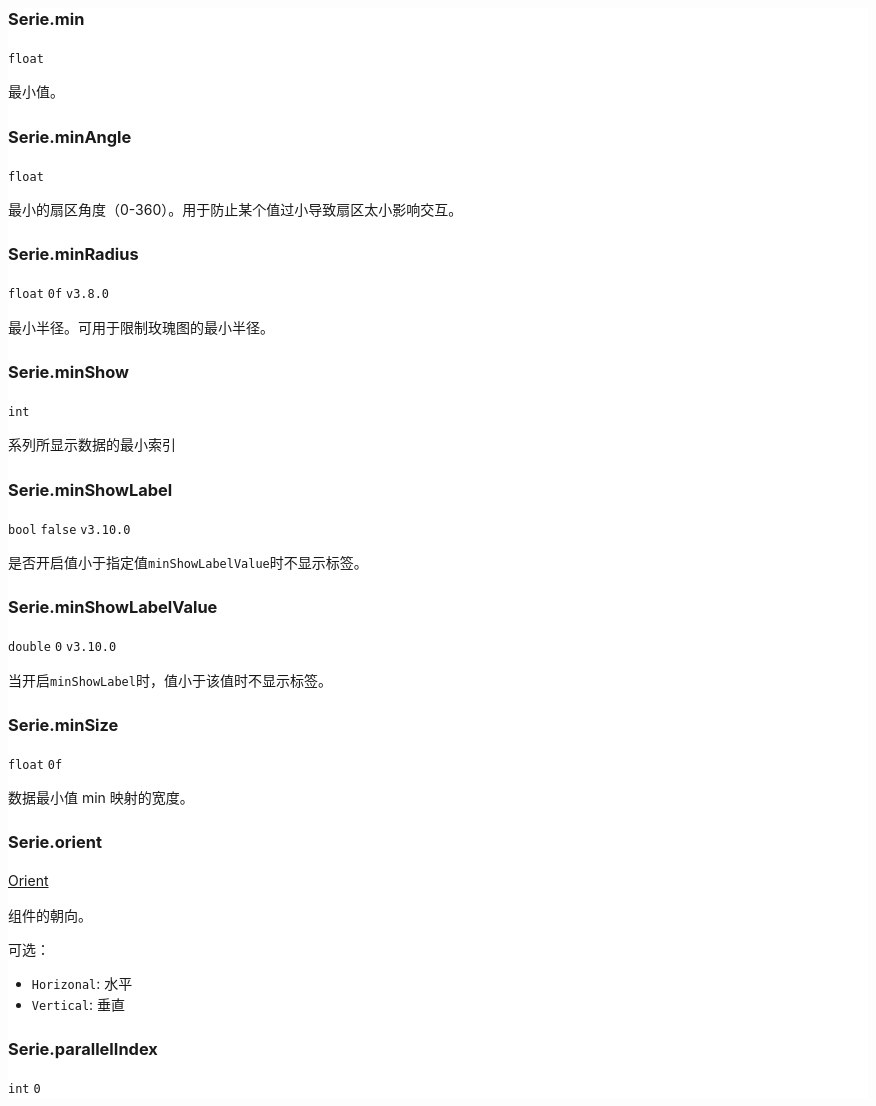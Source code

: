 ### Serie.min

`float`

最小值。

### Serie.minAngle

`float`

最小的扇区角度（0-360）。用于防止某个值过小导致扇区太小影响交互。

### Serie.minRadius

`float` `0f` `v3.8.0`

最小半径。可用于限制玫瑰图的最小半径。

### Serie.minShow

`int`

系列所显示数据的最小索引

### Serie.minShowLabel

`bool` `false` `v3.10.0`

是否开启值小于指定值`minShowLabelValue`时不显示标签。

### Serie.minShowLabelValue

`double` `0` `v3.10.0`

当开启`minShowLabel`时，值小于该值时不显示标签。

### Serie.minSize

`float` `0f`

数据最小值 min 映射的宽度。

### Serie.orient

[Orient](#orient)

组件的朝向。

可选：

- `Horizonal`: 水平
- `Vertical`: 垂直

### Serie.parallelIndex

`int` `0`
